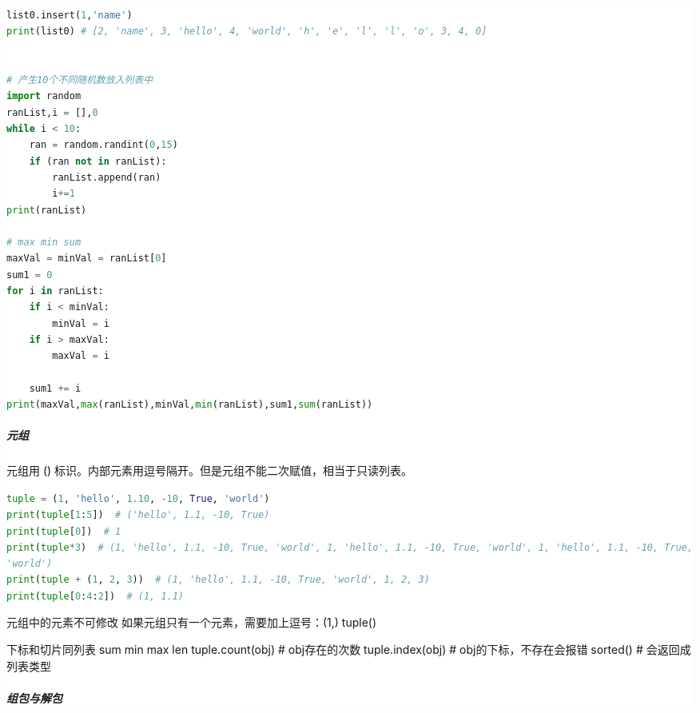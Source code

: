 ```python
list0.insert(1,'name')
print(list0) # [2, 'name', 3, 'hello', 4, 'world', 'h', 'e', 'l', 'l', 'o', 3, 4, 0]


# 产生10个不同随机数放入列表中
import random
ranList,i = [],0
while i < 10:
    ran = random.randint(0,15)
    if (ran not in ranList):
        ranList.append(ran)
        i+=1
print(ranList)

# max min sum
maxVal = minVal = ranList[0]
sum1 = 0
for i in ranList:
    if i < minVal:
        minVal = i
    if i > maxVal:
        maxVal = i

    sum1 += i
print(maxVal,max(ranList),minVal,min(ranList),sum1,sum(ranList))

```

##### 元组
元组用 () 标识。内部元素用逗号隔开。但是元组不能二次赋值，相当于只读列表。
```python
tuple = (1, 'hello', 1.10, -10, True, 'world')
print(tuple[1:5])  # ('hello', 1.1, -10, True)
print(tuple[0])  # 1
print(tuple*3)  # (1, 'hello', 1.1, -10, True, 'world', 1, 'hello', 1.1, -10, True, 'world', 1, 'hello', 1.1, -10, True, 'world')
print(tuple + (1, 2, 3))  # (1, 'hello', 1.1, -10, True, 'world', 1, 2, 3)
print(tuple[0:4:2])  # (1, 1.1)
```
元组中的元素不可修改
如果元组只有一个元素，需要加上逗号：(1,)
tuple()

下标和切片同列表
sum
min
max
len
tuple.count(obj) # obj存在的次数
tuple.index(obj) # obj的下标，不存在会报错
sorted() # 会返回成列表类型
##### 组包与解包
